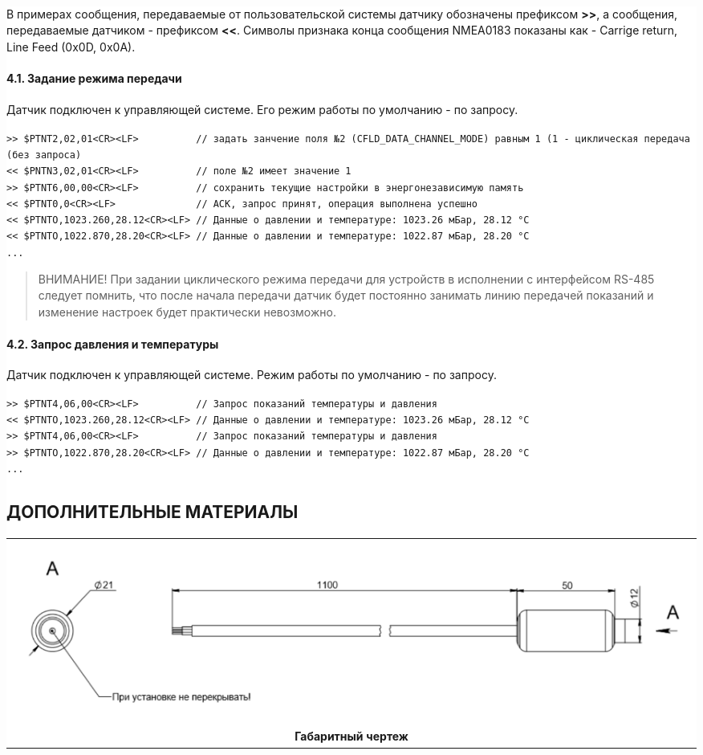В примерах сообщения, передаваемые от пользовательской системы датчику обозначены префиксом **>>**, а сообщения, передаваемые датчиком - префиксом **<<**.
Символы признака конца сообщения NMEA0183 показаны как <CR><LF> - Carrige return, Line Feed (0x0D, 0x0A).

#### 4.1. Задание режима передачи

Датчик подключен к управляющей системе. Его режим работы по умолчанию - по запросу.  

```
>> $PTNT2,02,01<CR><LF>          // задать занчение поля №2 (CFLD_DATA_CHANNEL_MODE) равным 1 (1 - циклическая передача (без запроса)  
<< $PNTN3,02,01<CR><LF>          // поле №2 имеет значение 1  
>> $PTNT6,00,00<CR><LF>          // сохранить текущие настройки в энергонезависимую память  
<< $PTNT0,0<CR><LF>              // ACK, запрос принят, операция выполнена успешно  
<< $PTNTO,1023.260,28.12<CR><LF> // Данные о давлении и температуре: 1023.26 мБар, 28.12 °С  
<< $PTNTO,1022.870,28.20<CR><LF> // Данные о давлении и температуре: 1022.87 мБар, 28.20 °С  
...  
```

> ВНИМАНИЕ! При задании циклического режима передачи для устройств в исполнении с интерфейсом RS-485 следует помнить, что после начала передачи датчик будет постоянно занимать линию передачей показаний и изменение настроек будет практически невозможно.

#### 4.2. Запрос давления и температуры

Датчик подключен к управляющей системе. Режим работы по умолчанию - по запросу.

```
>> $PTNT4,06,00<CR><LF>          // Запрос показаний температуры и давления
<< $PTNTO,1023.260,28.12<CR><LF> // Данные о давлении и температуре: 1023.26 мБар, 28.12 °С  
>> $PTNT4,06,00<CR><LF>          // Запрос показаний температуры и давления
>> $PTNTO,1022.870,28.20<CR><LF> // Данные о давлении и температуре: 1022.87 мБар, 28.20 °С  
...  
```

<div style="page-break-after: always;"></div>

## ДОПОЛНИТЕЛЬНЫЕ МАТЕРИАЛЫ

| |
| :---: |
| ![crm_300_drawings_ru.png](/documentation/crm_300_drawings_ru.png) |
| **Габаритный чертеж** |
